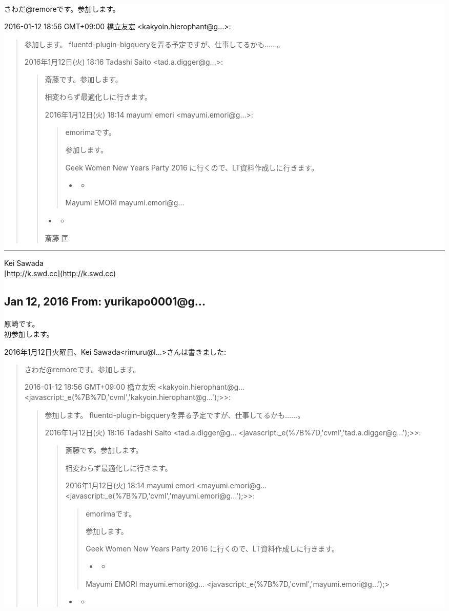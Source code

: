 
さわだ@remoreです。参加します。

2016-01-12 18:56 GMT+09:00 橋立友宏 \<kakyoin.hierophant@g...\>:

> 参加します。 fluentd-plugin-bigqueryを弄る予定ですが、仕事してるかも……。
> 
> 2016年1月12日(火) 18:16 Tadashi Saito \<tad.a.digger@g...\>:
> 
> > 斎藤です。参加します。
> > 
> > 相変わらず最適化しに行きます。
> > 
> > 2016年1月12日(火) 18:14 mayumi emori \<mayumi.emori@g...\>:
> > 
> > > emorimaです。
> > > 
> > > 参加します。
> > > 
> > > Geek Women New Years Party 2016 に行くので、LT資料作成しに行きます。
> > > 
> > > - -
> > > 
> > > Mayumi EMORI mayumi.emori@g...
> > - -
> > 
> > 斎藤 匡
* * *

Kei Sawada  
[http://k.swd.cc](http://k.swd.cc)

## Jan 12, 2016 From: yurikapo0001@g...

原崎です。  
初参加します。

2016年1月12日火曜日、Kei Sawada\<rimuru@l...\>さんは書きました:

> さわだ@remoreです。参加します。
> 
> 2016-01-12 18:56 GMT+09:00 橋立友宏 \<kakyoin.hierophant@g... \<javascript:\_e(%7B%7D,'cvml','kakyoin.hierophant@g...');\>\>:
> 
> > 参加します。 fluentd-plugin-bigqueryを弄る予定ですが、仕事してるかも……。
> > 
> > 2016年1月12日(火) 18:16 Tadashi Saito \<tad.a.digger@g... \<javascript:\_e(%7B%7D,'cvml','tad.a.digger@g...');\>\>:
> > 
> > > 斎藤です。参加します。
> > > 
> > > 相変わらず最適化しに行きます。
> > > 
> > > 2016年1月12日(火) 18:14 mayumi emori \<mayumi.emori@g... \<javascript:\_e(%7B%7D,'cvml','mayumi.emori@g...');\>\>:
> > > 
> > > > emorimaです。
> > > > 
> > > > 参加します。
> > > > 
> > > > Geek Women New Years Party 2016 に行くので、LT資料作成しに行きます。
> > > > 
> > > > - -
> > > > 
> > > > Mayumi EMORI mayumi.emori@g... \<javascript:\_e(%7B%7D,'cvml','mayumi.emori@g...');\>
> > > - -